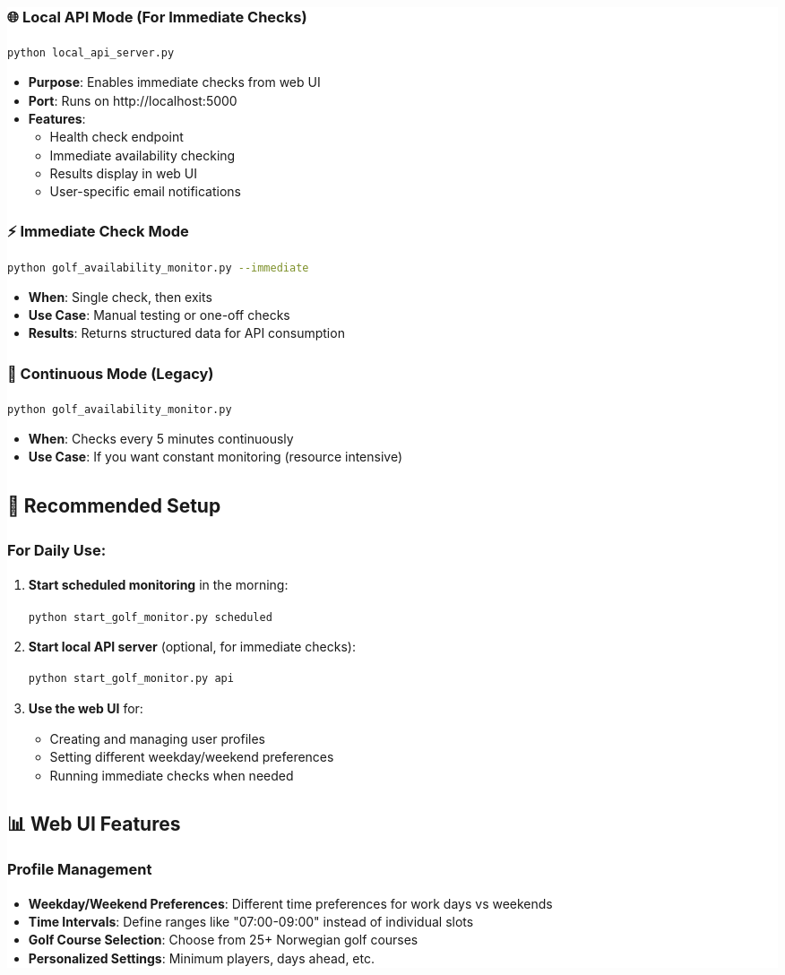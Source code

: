 ### 🌐 Local API Mode (For Immediate Checks)
```bash
python local_api_server.py
```
- **Purpose**: Enables immediate checks from web UI
- **Port**: Runs on http://localhost:5000
- **Features**: 
  - Health check endpoint
  - Immediate availability checking
  - Results display in web UI
  - User-specific email notifications

### ⚡ Immediate Check Mode
```bash
python golf_availability_monitor.py --immediate
```
- **When**: Single check, then exits
- **Use Case**: Manual testing or one-off checks
- **Results**: Returns structured data for API consumption

### 🔄 Continuous Mode (Legacy)
```bash
python golf_availability_monitor.py
```
- **When**: Checks every 5 minutes continuously
- **Use Case**: If you want constant monitoring (resource intensive)

## 🌟 Recommended Setup

### For Daily Use:
1. **Start scheduled monitoring** in the morning:
   ```bash
   python start_golf_monitor.py scheduled
   ```

2. **Start local API server** (optional, for immediate checks):
   ```bash
   python start_golf_monitor.py api
   ```

3. **Use the web UI** for:
   - Creating and managing user profiles
   - Setting different weekday/weekend preferences
   - Running immediate checks when needed

## 📊 Web UI Features

### Profile Management
- **Weekday/Weekend Preferences**: Different time preferences for work days vs weekends
- **Time Intervals**: Define ranges like "07:00-09:00" instead of individual slots
- **Golf Course Selection**: Choose from 25+ Norwegian golf courses
- **Personalized Settings**: Minimum players, days ahead, etc.
